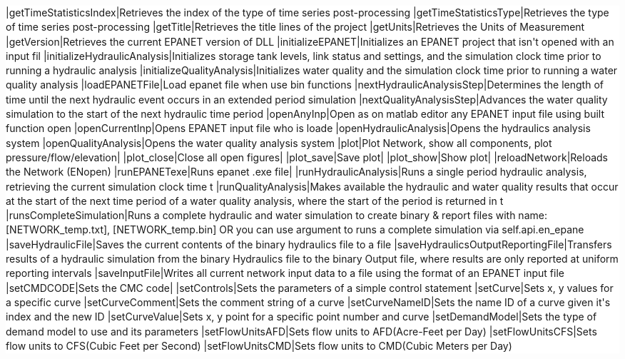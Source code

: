 |getTimeStatisticsIndex|Retrieves the index of the type of time series post-processing
|getTimeStatisticsType|Retrieves the type of time series post-processing
|getTitle|Retrieves the title lines of the project
|getUnits|Retrieves the Units of Measurement
|getVersion|Retrieves the current EPANET version of DLL
|initializeEPANET|Initializes an EPANET project that isn't opened with an input fil
|initializeHydraulicAnalysis|Initializes storage tank levels, link status and settings, and the simulation clock time prior to running a hydraulic analysis
|initializeQualityAnalysis|Initializes water quality and the simulation clock time prior to running a water quality analysis
|loadEPANETFile|Load epanet file when use bin functions
|nextHydraulicAnalysisStep|Determines the length of time until the next hydraulic event occurs in an extended period simulation
|nextQualityAnalysisStep|Advances the water quality simulation to the start of the next hydraulic time period
|openAnyInp|Open as on matlab editor any EPANET input file using built function open
|openCurrentInp|Opens EPANET input file who is loade
|openHydraulicAnalysis|Opens the hydraulics analysis system
|openQualityAnalysis|Opens the water quality analysis system
|plot|Plot Network, show all components, plot pressure/flow/elevation|
|plot_close|Close all open figures|
|plot_save|Save plot|
|plot_show|Show plot|
|reloadNetwork|Reloads the Network (ENopen)
|runEPANETexe|Runs epanet .exe file|
|runHydraulicAnalysis|Runs a single period hydraulic analysis, retrieving the current simulation clock time t
|runQualityAnalysis|Makes available the hydraulic and water quality results that occur at the start of the next time period of a water quality analysis, where the start of the period is returned in t
|runsCompleteSimulation|Runs a complete hydraulic and water simulation to create binary & report files with name: [NETWORK_temp.txt], [NETWORK_temp.bin] OR you can use argument to runs a complete simulation via self.api.en_epane
|saveHydraulicFile|Saves the current contents of the binary hydraulics file to a file
|saveHydraulicsOutputReportingFile|Transfers results of a hydraulic simulation from the binary Hydraulics file to the binary Output file, where results are only reported at uniform reporting intervals
|saveInputFile|Writes all current network input data to a file using the format of an EPANET input file
|setCMDCODE|Sets the CMC code|
|setControls|Sets the parameters of a simple control statement
|setCurve|Sets x, y values for a specific curve
|setCurveComment|Sets the comment string of a curve
|setCurveNameID|Sets the name ID of a curve given it's index and the new ID
|setCurveValue|Sets x, y point for a specific point number and curve
|setDemandModel|Sets the type of demand model to use and its parameters
|setFlowUnitsAFD|Sets flow units to AFD(Acre-Feet per Day)
|setFlowUnitsCFS|Sets flow units to CFS(Cubic Feet per Second)
|setFlowUnitsCMD|Sets flow units to CMD(Cubic Meters per Day)